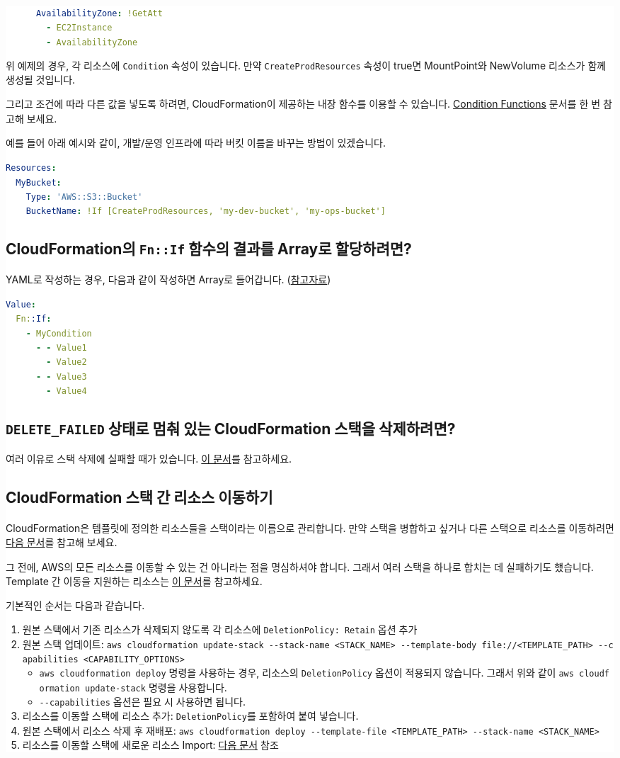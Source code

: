 ```yaml
      AvailabilityZone: !GetAtt 
        - EC2Instance
        - AvailabilityZone
```

위 예제의 경우, 각 리소스에 `Condition` 속성이 있습니다. 만약 `CreateProdResources` 속성이 true면 MountPoint와 NewVolume 리소스가 함께 생성될 것입니다. 

그리고 조건에 따라 다른 값을 넣도록 하려면, CloudFormation이 제공하는 내장 함수를 이용할 수 있습니다. [Condition Functions](https://docs.aws.amazon.com/AWSCloudFormation/latest/UserGuide/intrinsic-function-reference-conditions.html) 문서를 한 번 참고해 보세요.

예를 들어 아래 예시와 같이, 개발/운영 인프라에 따라 버킷 이름을 바꾸는 방법이 있겠습니다.

```yaml
Resources:
  MyBucket:
    Type: 'AWS::S3::Bucket'
    BucketName: !If [CreateProdResources, 'my-dev-bucket', 'my-ops-bucket']
```

## CloudFormation의 `Fn::If` 함수의 결과를 Array로 할당하려면?

YAML로 작성하는 경우, 다음과 같이 작성하면 Array로 들어갑니다. ([참고자료](https://stackoverflow.com/questions/56970457/how-to-use-fnif-with-array-values-in-cloud-formation-templates))

```yaml
Value:
  Fn::If:
    - MyCondition
      - - Value1
        - Value2
      - - Value3
        - Value4
```

## `DELETE_FAILED` 상태로 멈춰 있는 CloudFormation 스택을 삭제하려면?

여러 이유로 스택 삭제에 실패할 때가 있습니다. [이 문서](https://aws.amazon.com/ko/premiumsupport/knowledge-center/cloudformation-stack-delete-failed/)를 참고하세요.

## CloudFormation 스택 간 리소스 이동하기

CloudFormation은 템플릿에 정의한 리소스들을 스택이라는 이름으로 관리합니다. 만약 스택을 병합하고 싶거나 다른 스택으로 리소스를 이동하려면 [다음 문서](https://docs.aws.amazon.com/AWSCloudFormation/latest/UserGuide/refactor-stacks.html)를 참고해 보세요. 

그 전에, AWS의 모든 리소스를 이동할 수 있는 건 아니라는 점을 명심하셔야 합니다. 그래서 여러 스택을 하나로 합치는 데 실패하기도 했습니다. Template 간 이동을 지원하는 리소스는 [이 문서](https://docs.aws.amazon.com/AWSCloudFormation/latest/UserGuide/resource-import-supported-resources.html)를 참고하세요.

기본적인 순서는 다음과 같습니다. 

1. 원본 스택에서 기존 리소스가 삭제되지 않도록 각 리소스에 `DeletionPolicy: Retain` 옵션 추가
2. 원본 스택 업데이트: `aws cloudformation update-stack --stack-name <STACK_NAME> --template-body file://<TEMPLATE_PATH> --capabilities <CAPABILITY_OPTIONS>`
    * `aws cloudformation deploy` 명령을 사용하는 경우, 리소스의 `DeletionPolicy` 옵션이 적용되지 않습니다. 그래서 위와 같이 `aws cloudformation update-stack` 명령을 사용합니다. 
    * `--capabilities` 옵션은 필요 시 사용하면 됩니다. 
3. 리소스를 이동할 스택에 리소스 추가: `DeletionPolicy`를 포함하여 붙여 넣습니다.
4. 원본 스택에서 리소스 삭제 후 재배포: `aws cloudformation deploy --template-file <TEMPLATE_PATH> --stack-name <STACK_NAME>`
5. 리소스를 이동할 스택에 새로운 리소스 Import: [다음 문서](https://docs.aws.amazon.com/AWSCloudFormation/latest/UserGuide/refactor-stacks.html) 참조
